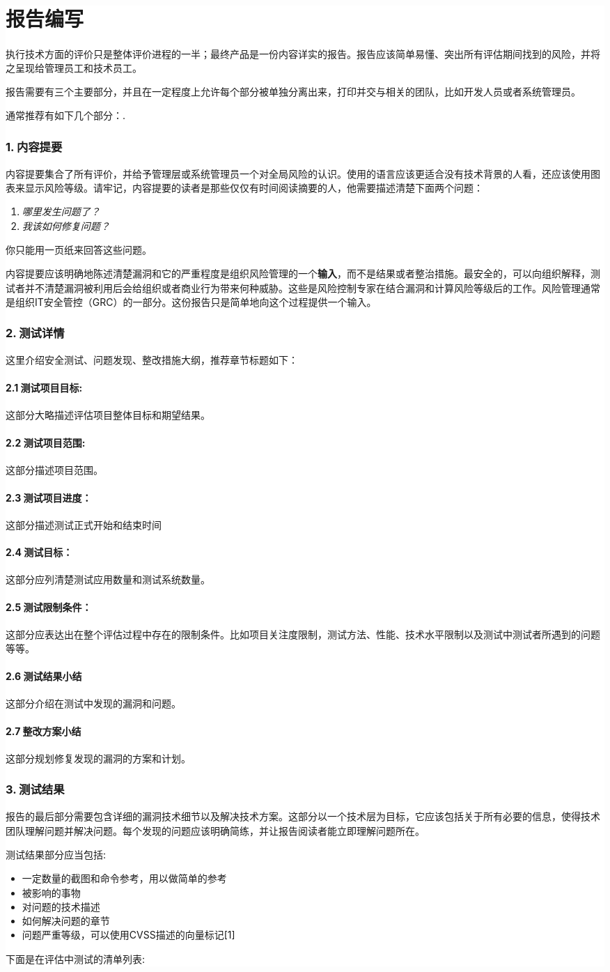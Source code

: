 # 报告编写

执行技术方面的评价只是整体评价进程的一半；最终产品是一份内容详实的报告。报告应该简单易懂、突出所有评估期间找到的风险，并将之呈现给管理员工和技术员工。

报告需要有三个主要部分，并且在一定程度上允许每个部分被单独分离出来，打印并交与相关的团队，比如开发人员或者系统管理员。

通常推荐有如下几个部分：.

### 1. 内容提要
内容提要集合了所有评价，并给予管理层或系统管理员一个对全局风险的认识。使用的语言应该更适合没有技术背景的人看，还应该使用图表来显示风险等级。请牢记，内容提要的读者是那些仅仅有时间阅读摘要的人，他需要描述清楚下面两个问题：
1. *哪里发生问题了？*
2. *我该如何修复问题？*

你只能用一页纸来回答这些问题。

内容提要应该明确地陈述清楚漏洞和它的严重程度是组织风险管理的一个**输入**，而不是结果或者整治措施。最安全的，可以向组织解释，测试者并不清楚漏洞被利用后会给组织或者商业行为带来何种威胁。这些是风险控制专家在结合漏洞和计算风险等级后的工作。风险管理通常是组织IT安全管控（GRC）的一部分。这份报告只是简单地向这个过程提供一个输入。

### 2. 测试详情

这里介绍安全测试、问题发现、整改措施大纲，推荐章节标题如下：
#### 2.1 测试项目目标:
这部分大略描述评估项目整体目标和期望结果。
#### 2.2 测试项目范围:
这部分描述项目范围。
#### 2.3 测试项目进度：
这部分描述测试正式开始和结束时间
#### 2.4 测试目标：
这部分应列清楚测试应用数量和测试系统数量。
#### 2.5 测试限制条件：
这部分应表达出在整个评估过程中存在的限制条件。比如项目关注度限制，测试方法、性能、技术水平限制以及测试中测试者所遇到的问题等等。
#### 2.6 测试结果小结
这部分介绍在测试中发现的漏洞和问题。
#### 2.7 整改方案小结
这部分规划修复发现的漏洞的方案和计划。

### 3. 测试结果

报告的最后部分需要包含详细的漏洞技术细节以及解决技术方案。这部分以一个技术层为目标，它应该包括关于所有必要的信息，使得技术团队理解问题并解决问题。每个发现的问题应该明确简练，并让报告阅读者能立即理解问题所在。

测试结果部分应当包括:
* 一定数量的截图和命令参考，用以做简单的参考
* 被影响的事物
* 对问题的技术描述
* 如何解决问题的章节
* 问题严重等级，可以使用CVSS描述的向量标记[1]

下面是在评估中测试的清单列表:
